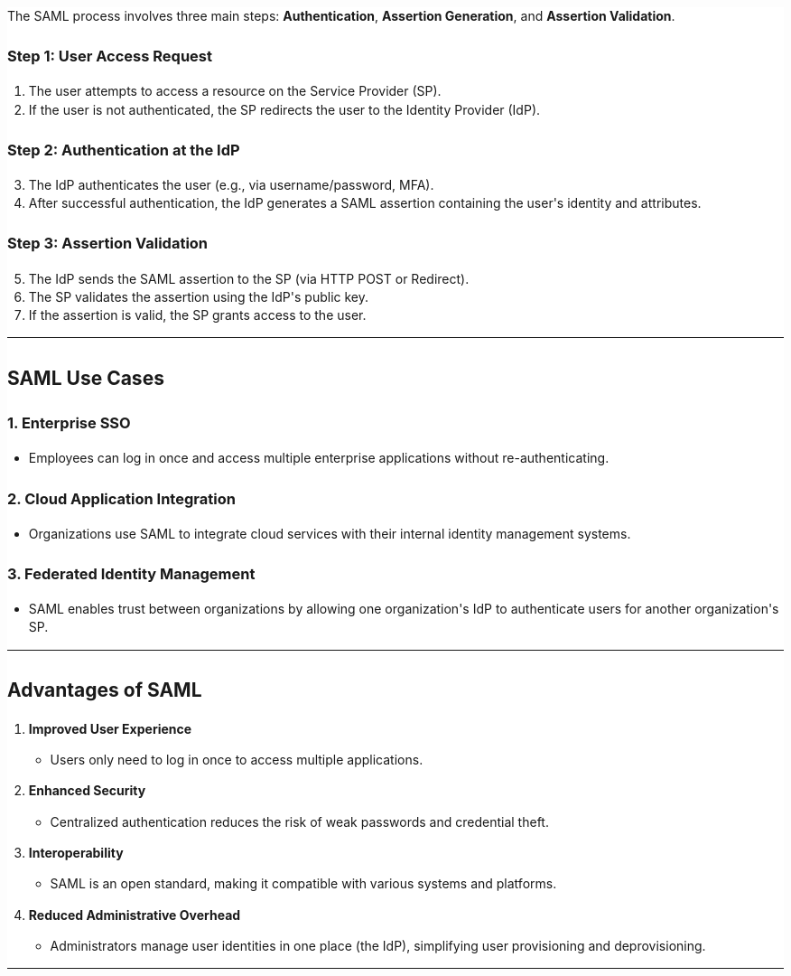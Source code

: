 The SAML process involves three main steps: **Authentication**, **Assertion Generation**, and **Assertion Validation**.

### Step 1: User Access Request
1. The user attempts to access a resource on the Service Provider (SP).
2. If the user is not authenticated, the SP redirects the user to the Identity Provider (IdP).

### Step 2: Authentication at the IdP
3. The IdP authenticates the user (e.g., via username/password, MFA).
4. After successful authentication, the IdP generates a SAML assertion containing the user's identity and attributes.

### Step 3: Assertion Validation
5. The IdP sends the SAML assertion to the SP (via HTTP POST or Redirect).
6. The SP validates the assertion using the IdP's public key.
7. If the assertion is valid, the SP grants access to the user.

---

## SAML Use Cases

### 1. **Enterprise SSO**
   - Employees can log in once and access multiple enterprise applications without re-authenticating.

### 2. **Cloud Application Integration**
   - Organizations use SAML to integrate cloud services with their internal identity management systems.

### 3. **Federated Identity Management**
   - SAML enables trust between organizations by allowing one organization's IdP to authenticate users for another organization's SP.

---

## Advantages of SAML

1. **Improved User Experience**
   - Users only need to log in once to access multiple applications.

2. **Enhanced Security**
   - Centralized authentication reduces the risk of weak passwords and credential theft.

3. **Interoperability**
   - SAML is an open standard, making it compatible with various systems and platforms.

4. **Reduced Administrative Overhead**
   - Administrators manage user identities in one place (the IdP), simplifying user provisioning and deprovisioning.

---

